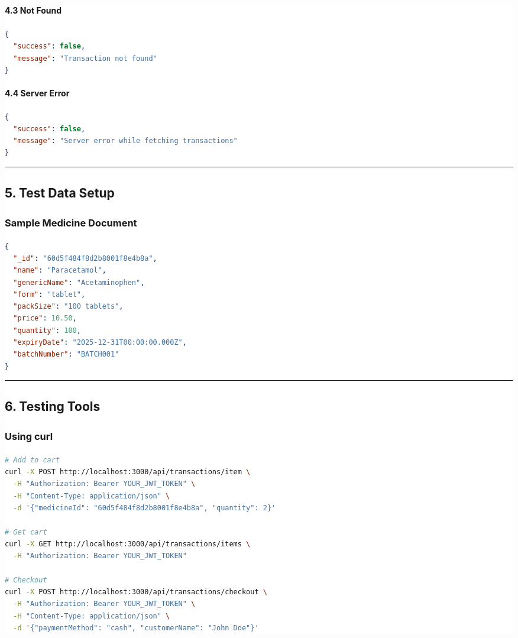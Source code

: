 #### 4.3 Not Found
```json
{
  "success": false,
  "message": "Transaction not found"
}
```

#### 4.4 Server Error
```json
{
  "success": false,
  "message": "Server error while fetching transactions"
}
```

---

## 5. Test Data Setup

### Sample Medicine Document
```json
{
  "_id": "60d5f484f8d2b8001f8e4b8a",
  "name": "Paracetamol",
  "genericName": "Acetaminophen",
  "form": "tablet",
  "packSize": "100 tablets",
  "price": 10.50,
  "quantity": 100,
  "expiryDate": "2025-12-31T00:00:00.000Z",
  "batchNumber": "BATCH001"
}
```

---

## 6. Testing Tools

### Using curl
```bash
# Add to cart
curl -X POST http://localhost:3000/api/transactions/item \
  -H "Authorization: Bearer YOUR_JWT_TOKEN" \
  -H "Content-Type: application/json" \
  -d '{"medicineId": "60d5f484f8d2b8001f8e4b8a", "quantity": 2}'

# Get cart
curl -X GET http://localhost:3000/api/transactions/items \
  -H "Authorization: Bearer YOUR_JWT_TOKEN"

# Checkout
curl -X POST http://localhost:3000/api/transactions/checkout \
  -H "Authorization: Bearer YOUR_JWT_TOKEN" \
  -H "Content-Type: application/json" \
  -d '{"paymentMethod": "cash", "customerName": "John Doe"}'
```
